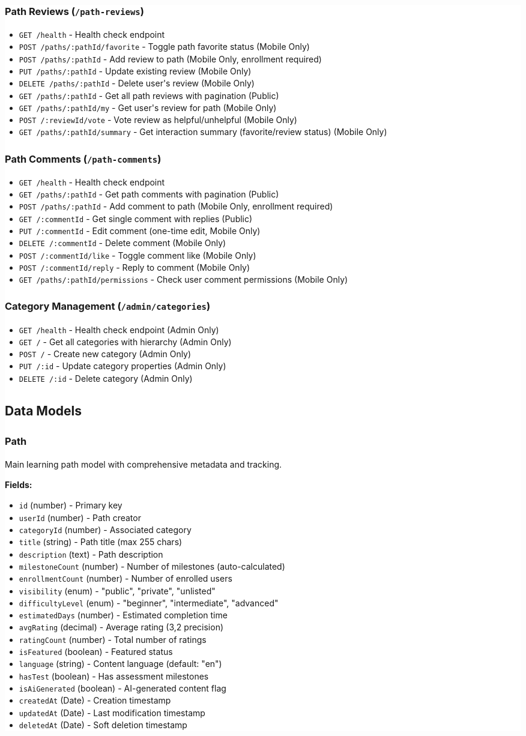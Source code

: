 ### Path Reviews (`/path-reviews`)

- `GET /health` - Health check endpoint
- `POST /paths/:pathId/favorite` - Toggle path favorite status (Mobile Only)
- `POST /paths/:pathId` - Add review to path (Mobile Only, enrollment required)
- `PUT /paths/:pathId` - Update existing review (Mobile Only)
- `DELETE /paths/:pathId` - Delete user's review (Mobile Only)
- `GET /paths/:pathId` - Get all path reviews with pagination (Public)
- `GET /paths/:pathId/my` - Get user's review for path (Mobile Only)
- `POST /:reviewId/vote` - Vote review as helpful/unhelpful (Mobile Only)
- `GET /paths/:pathId/summary` - Get interaction summary (favorite/review status) (Mobile Only)

### Path Comments (`/path-comments`)

- `GET /health` - Health check endpoint
- `GET /paths/:pathId` - Get path comments with pagination (Public)
- `POST /paths/:pathId` - Add comment to path (Mobile Only, enrollment required)
- `GET /:commentId` - Get single comment with replies (Public)
- `PUT /:commentId` - Edit comment (one-time edit, Mobile Only)
- `DELETE /:commentId` - Delete comment (Mobile Only)
- `POST /:commentId/like` - Toggle comment like (Mobile Only)
- `POST /:commentId/reply` - Reply to comment (Mobile Only)
- `GET /paths/:pathId/permissions` - Check user comment permissions (Mobile Only)

### Category Management (`/admin/categories`)

- `GET /health` - Health check endpoint (Admin Only)
- `GET /` - Get all categories with hierarchy (Admin Only)
- `POST /` - Create new category (Admin Only)
- `PUT /:id` - Update category properties (Admin Only)
- `DELETE /:id` - Delete category (Admin Only)

## Data Models

### Path

Main learning path model with comprehensive metadata and tracking.

**Fields:**
- `id` (number) - Primary key
- `userId` (number) - Path creator
- `categoryId` (number) - Associated category
- `title` (string) - Path title (max 255 chars)
- `description` (text) - Path description
- `milestoneCount` (number) - Number of milestones (auto-calculated)
- `enrollmentCount` (number) - Number of enrolled users
- `visibility` (enum) - "public", "private", "unlisted"
- `difficultyLevel` (enum) - "beginner", "intermediate", "advanced"
- `estimatedDays` (number) - Estimated completion time
- `avgRating` (decimal) - Average rating (3,2 precision)
- `ratingCount` (number) - Total number of ratings
- `isFeatured` (boolean) - Featured status
- `language` (string) - Content language (default: "en")
- `hasTest` (boolean) - Has assessment milestones
- `isAiGenerated` (boolean) - AI-generated content flag
- `createdAt` (Date) - Creation timestamp
- `updatedAt` (Date) - Last modification timestamp
- `deletedAt` (Date) - Soft deletion timestamp
